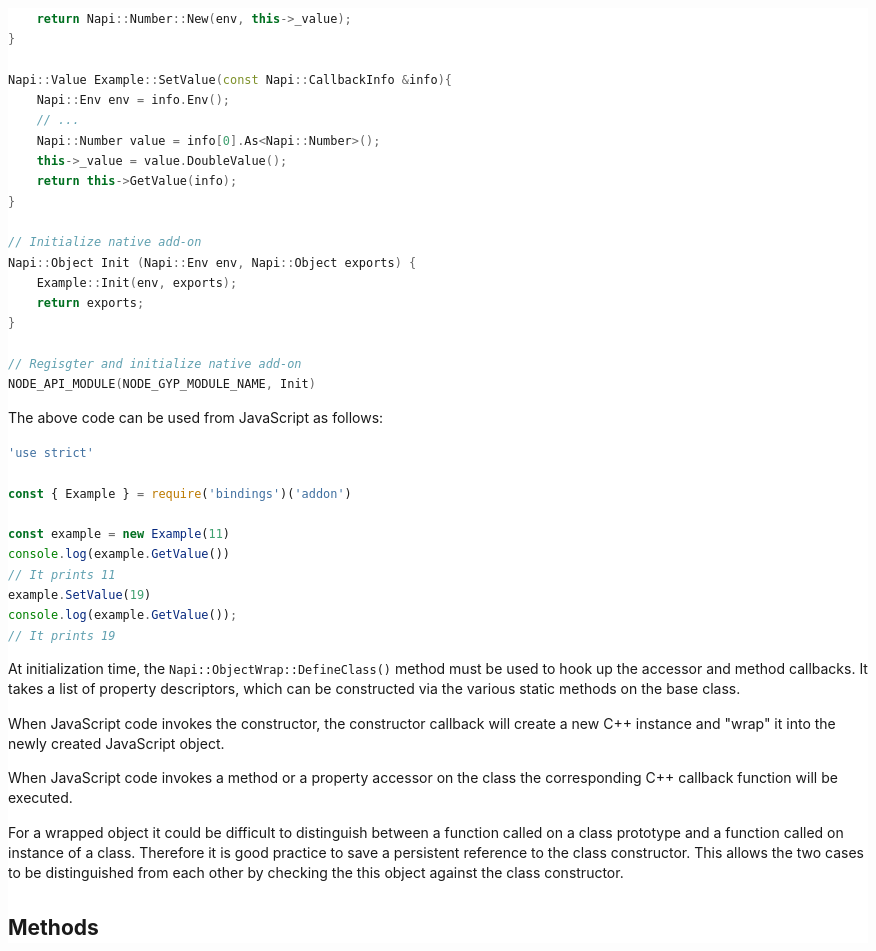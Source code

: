 ```cpp
    return Napi::Number::New(env, this->_value);
}

Napi::Value Example::SetValue(const Napi::CallbackInfo &info){
    Napi::Env env = info.Env();
    // ...
    Napi::Number value = info[0].As<Napi::Number>();
    this->_value = value.DoubleValue();
    return this->GetValue(info);
}

// Initialize native add-on
Napi::Object Init (Napi::Env env, Napi::Object exports) {
    Example::Init(env, exports);
    return exports;
}

// Regisgter and initialize native add-on
NODE_API_MODULE(NODE_GYP_MODULE_NAME, Init)
```

The above code can be used from JavaScript as follows:

```js
'use strict'

const { Example } = require('bindings')('addon')

const example = new Example(11)
console.log(example.GetValue())
// It prints 11
example.SetValue(19)
console.log(example.GetValue());
// It prints 19
```

At initialization time, the `Napi::ObjectWrap::DefineClass()` method must be used
to hook up the accessor and method callbacks. It takes a list of property
descriptors, which can be constructed via the various static methods on the base
class.

When JavaScript code invokes the constructor, the constructor callback will create
a new C++ instance and "wrap" it into the newly created JavaScript object.

When JavaScript code invokes a method or a property accessor on the class the
corresponding C++ callback function will be executed.

For a wrapped object it could be difficult to distinguish between a function called
on a class prototype and a function called on instance of a class. Therefore it is
good practice to save a persistent reference to the class constructor. This allows
the two cases to be distinguished from each other by checking the this object
against the class constructor.

## Methods
